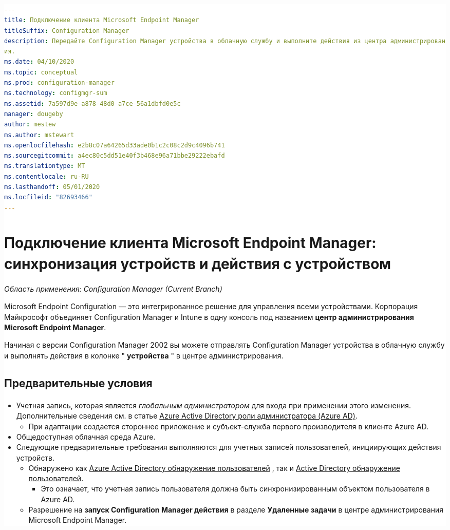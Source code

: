 ```yaml
---
title: Подключение клиента Microsoft Endpoint Manager
titleSuffix: Configuration Manager
description: Передайте Configuration Manager устройства в облачную службу и выполните действия из центра администрирования.
ms.date: 04/10/2020
ms.topic: conceptual
ms.prod: configuration-manager
ms.technology: configmgr-sum
ms.assetid: 7a597d9e-a878-48d0-a7ce-56a1dbfd0e5c
manager: dougeby
author: mestew
ms.author: mstewart
ms.openlocfilehash: e2b8c07a64265d33ade0b1c2c08c2d9c4096b741
ms.sourcegitcommit: a4ec80c5dd51e40f3b468e96a71bbe29222ebafd
ms.translationtype: MT
ms.contentlocale: ru-RU
ms.lasthandoff: 05/01/2020
ms.locfileid: "82693466"
---
```

# <a name="microsoft-endpoint-manager-tenant-attach-device-sync-and-device-actions"></a><a name="bkmk_attach"></a>Подключение клиента Microsoft Endpoint Manager: синхронизация устройств и действия с устройством

*Область применения: Configuration Manager (Current Branch)*

Microsoft Endpoint Configuration — это интегрированное решение для управления всеми устройствами. Корпорация Майкрософт объединяет Configuration Manager и Intune в одну консоль под названием **центр администрирования Microsoft Endpoint Manager**.

Начиная с версии Configuration Manager 2002 вы можете отправлять Configuration Manager устройства в облачную службу и выполнять действия в колонке " **устройства** " в центре администрирования.

## <a name="prerequisites"></a>Предварительные условия

- Учетная запись, которая является *глобальным администратором* для входа при применении этого изменения. Дополнительные сведения см. в статье [Azure Active Directory роли администратора (Azure AD)](https://docs.microsoft.com/azure/role-based-access-control/rbac-and-directory-admin-roles#azure-ad-administrator-roles).
   - При адаптации создается стороннее приложение и субъект-служба первого производителя в клиенте Azure AD.
- Общедоступная облачная среда Azure.
- Следующие предварительные требования выполняются для учетных записей пользователей, инициирующих действия устройств.
   - Обнаружено как [Azure Active Directory обнаружение пользователей](../core/servers/deploy/configure/about-discovery-methods.md#azureaddisc) , так и [Active Directory обнаружение пользователей](../core/servers/deploy/configure/about-discovery-methods.md#bkmk_aboutUser).
      - Это означает, что учетная запись пользователя должна быть синхронизированным объектом пользователя в Azure AD.
   - Разрешение на **запуск Configuration Manager действия** в разделе **Удаленные задачи** в центре администрирования Microsoft Endpoint Manager.

